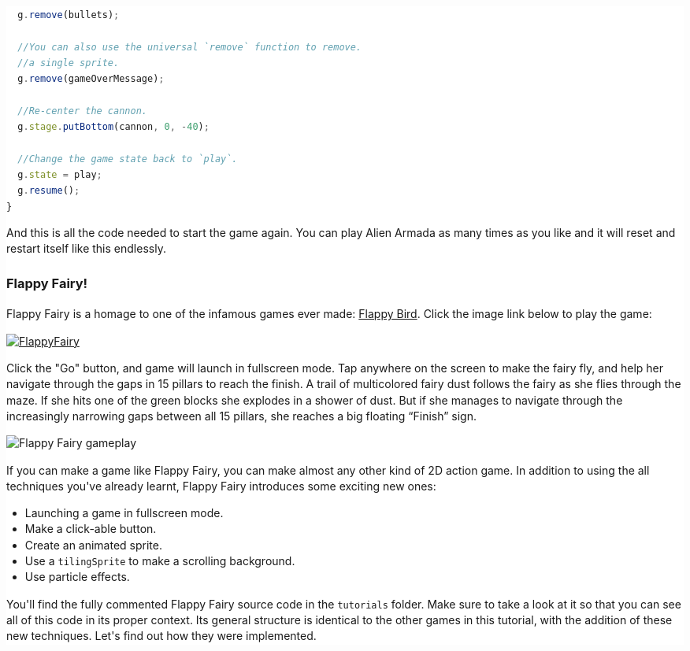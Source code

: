 ```js
  g.remove(bullets);

  //You can also use the universal `remove` function to remove.
  //a single sprite.
  g.remove(gameOverMessage);

  //Re-center the cannon.
  g.stage.putBottom(cannon, 0, -40);

  //Change the game state back to `play`.
  g.state = play;
  g.resume();
}
```
And this is all the code needed to start the game again. You can play
Alien Armada as many times as you like and it will reset and restart
itself like this endlessly.

<a id='flappyfairy'></a>
### Flappy Fairy!

Flappy Fairy is a homage to one of the infamous games ever made: [Flappy
Bird](http://en.wikipedia.org/wiki/Flappy_Bird). Click the
image link below to play the game:

[![FlappyFairy](/tutorials/screenshots/21.png)](https://cdn.rawgit.com/kittykatattack/ga/master/tutorials/05_flappyFairy.html)

Click the "Go" button, and game will launch in fullscreen mode. Tap
anywhere on the screen to make the fairy fly, and help her navigate
through the gaps in 15 pillars to reach the finish. A trail of multicolored 
fairy dust follows the fairy as she flies through the maze. 
If she hits one of the green blocks she explodes in a shower of dust. 
But if she manages to navigate through the increasingly narrowing gaps between 
all 15 pillars, she reaches a big floating “Finish” sign. 

![Flappy Fairy gameplay](/tutorials/screenshots/22.png)

If you can make a game like Flappy Fairy, you can make almost any
other kind of 2D action game. In addition to using the all techniques you've
already learnt, Flappy Fairy introduces some exciting new ones:

- Launching a game in fullscreen mode.
- Make a click-able button. 
- Create an animated sprite.
- Use a `tilingSprite` to make a scrolling background.
- Use particle effects.

You'll find the fully commented Flappy Fairy source code in the
`tutorials` folder. Make sure to take a look at it so that you can see
all of this code in its proper context. Its general structure is identical
to the other games in this tutorial, with the addition of these new techniques. Let's
find out how they were implemented.
